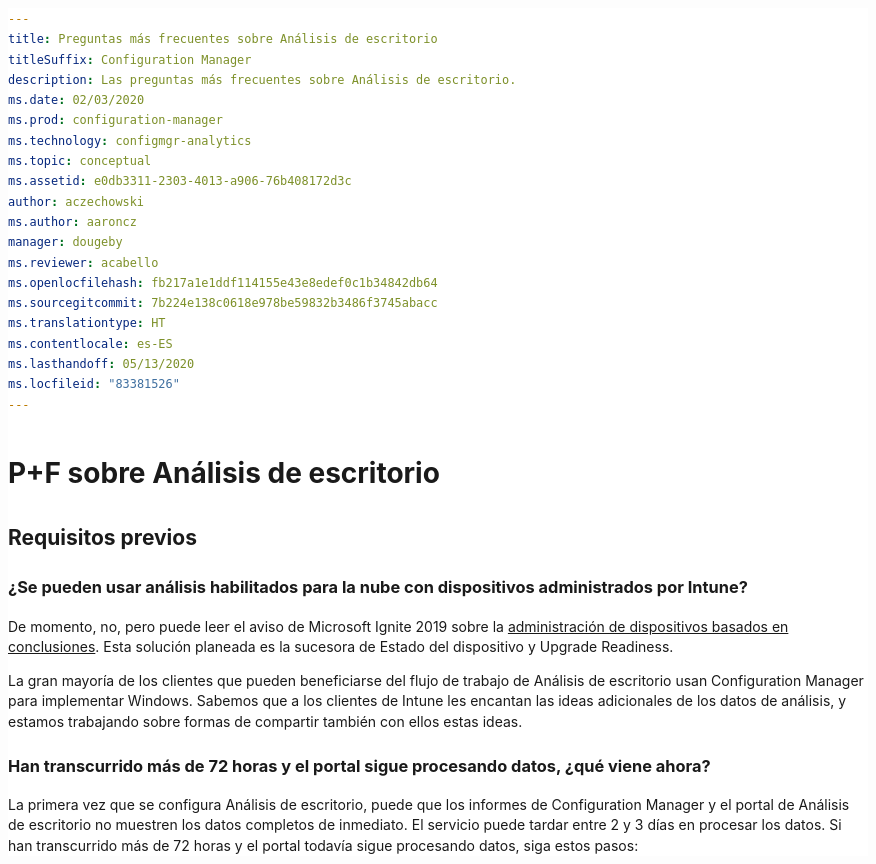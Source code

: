 ```yaml
---
title: Preguntas más frecuentes sobre Análisis de escritorio
titleSuffix: Configuration Manager
description: Las preguntas más frecuentes sobre Análisis de escritorio.
ms.date: 02/03/2020
ms.prod: configuration-manager
ms.technology: configmgr-analytics
ms.topic: conceptual
ms.assetid: e0db3311-2303-4013-a906-76b408172d3c
author: aczechowski
ms.author: aaroncz
manager: dougeby
ms.reviewer: acabello
ms.openlocfilehash: fb217a1e1ddf114155e43e8edef0c1b34842db64
ms.sourcegitcommit: 7b224e138c0618e978be59832b3486f3745abacc
ms.translationtype: HT
ms.contentlocale: es-ES
ms.lasthandoff: 05/13/2020
ms.locfileid: "83381526"
---
```

# <a name="desktop-analytics-faq"></a>P+F sobre Análisis de escritorio

## <a name="prerequisites"></a>Requisitos previos

### <a name="can-i-use-cloud-enabled-analytics-with-intune-managed-devices"></a><a name="bkmk_intune"></a> ¿Se pueden usar análisis habilitados para la nube con dispositivos administrados por Intune?

De momento, no, pero puede leer el aviso de Microsoft Ignite 2019 sobre la [administración de dispositivos basados en conclusiones](https://myignite.techcommunity.microsoft.com/sessions/81690?source=sessions). Esta solución planeada es la sucesora de Estado del dispositivo y Upgrade Readiness.

La gran mayoría de los clientes que pueden beneficiarse del flujo de trabajo de Análisis de escritorio usan Configuration Manager para implementar Windows. Sabemos que a los clientes de Intune les encantan las ideas adicionales de los datos de análisis, y estamos trabajando sobre formas de compartir también con ellos estas ideas.

### <a name="its-been-over-72-hours-and-the-portal-is-still-processing-data-what-next"></a>Han transcurrido más de 72 horas y el portal sigue procesando datos, ¿qué viene ahora?

La primera vez que se configura Análisis de escritorio, puede que los informes de Configuration Manager y el portal de Análisis de escritorio no muestren los datos completos de inmediato. El servicio puede tardar entre 2 y 3 días en procesar los datos. Si han transcurrido más de 72 horas y el portal todavía sigue procesando datos, siga estos pasos:
